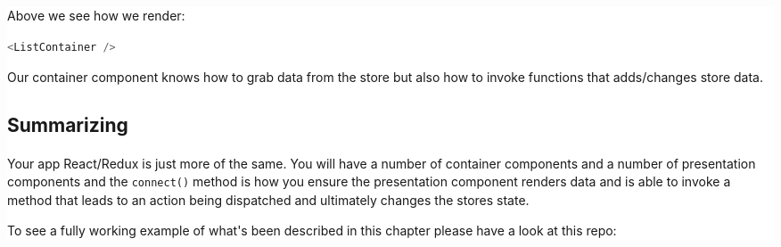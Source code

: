 Above we see how we render:

```js
<ListContainer />
```

Our container component knows how to grab data from the store but also how to invoke functions that adds/changes store data.

## Summarizing

Your app React/Redux is just more of the same. You will have a number of container components and a number of presentation components and the `connect()` method is how you ensure the presentation component renders data and is able to invoke a method that leads to an action being dispatched and ultimately changes the stores state.

To see a fully working example of what's been described in this chapter please have a look at this repo:

